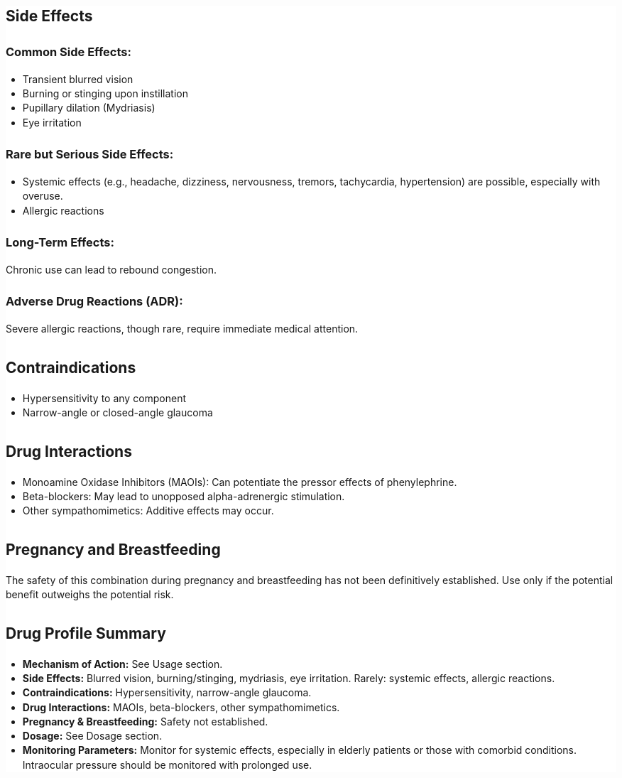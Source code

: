 



## **Side Effects**

### **Common Side Effects:**

*   Transient blurred vision
*   Burning or stinging upon instillation
*   Pupillary dilation (Mydriasis)
*   Eye irritation

### **Rare but Serious Side Effects:**

*   Systemic effects (e.g., headache, dizziness, nervousness, tremors, tachycardia, hypertension) are possible, especially with overuse.
*   Allergic reactions

### **Long-Term Effects:**

Chronic use can lead to rebound congestion.

### **Adverse Drug Reactions (ADR):**

Severe allergic reactions, though rare, require immediate medical attention.


## **Contraindications**

*   Hypersensitivity to any component
*   Narrow-angle or closed-angle glaucoma

## **Drug Interactions**

*   Monoamine Oxidase Inhibitors (MAOIs): Can potentiate the pressor effects of phenylephrine.
*   Beta-blockers: May lead to unopposed alpha-adrenergic stimulation.
*   Other sympathomimetics: Additive effects may occur.


## **Pregnancy and Breastfeeding**

The safety of this combination during pregnancy and breastfeeding has not been definitively established. Use only if the potential benefit outweighs the potential risk.

## **Drug Profile Summary**

*   **Mechanism of Action:** See Usage section.
*   **Side Effects:** Blurred vision, burning/stinging, mydriasis, eye irritation. Rarely: systemic effects, allergic reactions.
*   **Contraindications:** Hypersensitivity, narrow-angle glaucoma.
*   **Drug Interactions:** MAOIs, beta-blockers, other sympathomimetics.
*   **Pregnancy & Breastfeeding:** Safety not established.
*   **Dosage:** See Dosage section.
*   **Monitoring Parameters:** Monitor for systemic effects, especially in elderly patients or those with comorbid conditions. Intraocular pressure should be monitored with prolonged use.
